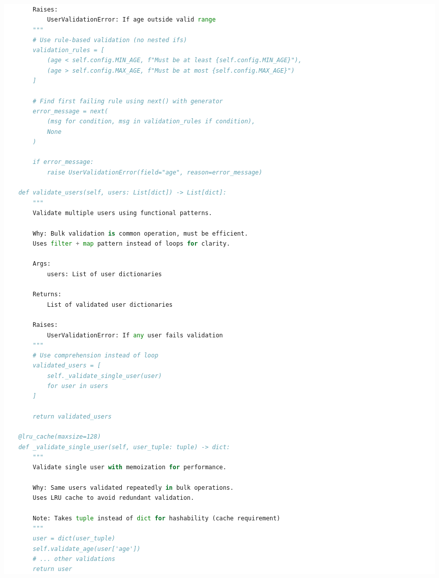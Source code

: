 ```python
        Raises:
            UserValidationError: If age outside valid range
        """
        # Use rule-based validation (no nested ifs)
        validation_rules = [
            (age < self.config.MIN_AGE, f"Must be at least {self.config.MIN_AGE}"),
            (age > self.config.MAX_AGE, f"Must be at most {self.config.MAX_AGE}")
        ]

        # Find first failing rule using next() with generator
        error_message = next(
            (msg for condition, msg in validation_rules if condition),
            None
        )

        if error_message:
            raise UserValidationError(field="age", reason=error_message)

    def validate_users(self, users: List[dict]) -> List[dict]:
        """
        Validate multiple users using functional patterns.

        Why: Bulk validation is common operation, must be efficient.
        Uses filter + map pattern instead of loops for clarity.

        Args:
            users: List of user dictionaries

        Returns:
            List of validated user dictionaries

        Raises:
            UserValidationError: If any user fails validation
        """
        # Use comprehension instead of loop
        validated_users = [
            self._validate_single_user(user)
            for user in users
        ]

        return validated_users

    @lru_cache(maxsize=128)
    def _validate_single_user(self, user_tuple: tuple) -> dict:
        """
        Validate single user with memoization for performance.

        Why: Same users validated repeatedly in bulk operations.
        Uses LRU cache to avoid redundant validation.

        Note: Takes tuple instead of dict for hashability (cache requirement)
        """
        user = dict(user_tuple)
        self.validate_age(user['age'])
        # ... other validations
        return user
```
